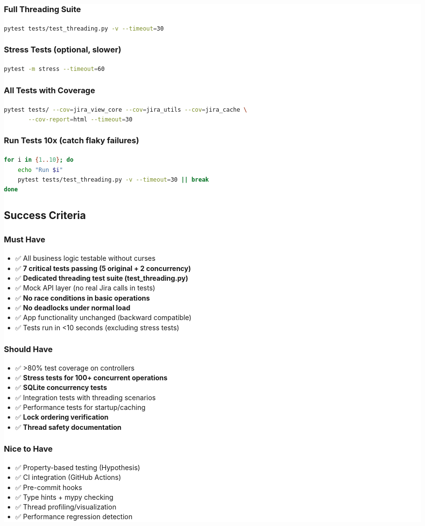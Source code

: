 ### Full Threading Suite
```bash
pytest tests/test_threading.py -v --timeout=30
```

### Stress Tests (optional, slower)
```bash
pytest -m stress --timeout=60
```

### All Tests with Coverage
```bash
pytest tests/ --cov=jira_view_core --cov=jira_utils --cov=jira_cache \
       --cov-report=html --timeout=30
```

### Run Tests 10x (catch flaky failures)
```bash
for i in {1..10}; do
    echo "Run $i"
    pytest tests/test_threading.py -v --timeout=30 || break
done
```

## Success Criteria

### Must Have
- ✅ All business logic testable without curses
- ✅ **7 critical tests passing (5 original + 2 concurrency)**
- ✅ **Dedicated threading test suite (test_threading.py)**
- ✅ Mock API layer (no real Jira calls in tests)
- ✅ **No race conditions in basic operations**
- ✅ **No deadlocks under normal load**
- ✅ App functionality unchanged (backward compatible)
- ✅ Tests run in <10 seconds (excluding stress tests)

### Should Have
- ✅ >80% test coverage on controllers
- ✅ **Stress tests for 100+ concurrent operations**
- ✅ **SQLite concurrency tests**
- ✅ Integration tests with threading scenarios
- ✅ Performance tests for startup/caching
- ✅ **Lock ordering verification**
- ✅ **Thread safety documentation**

### Nice to Have
- ✅ Property-based testing (Hypothesis)
- ✅ CI integration (GitHub Actions)
- ✅ Pre-commit hooks
- ✅ Type hints + mypy checking
- ✅ Thread profiling/visualization
- ✅ Performance regression detection
